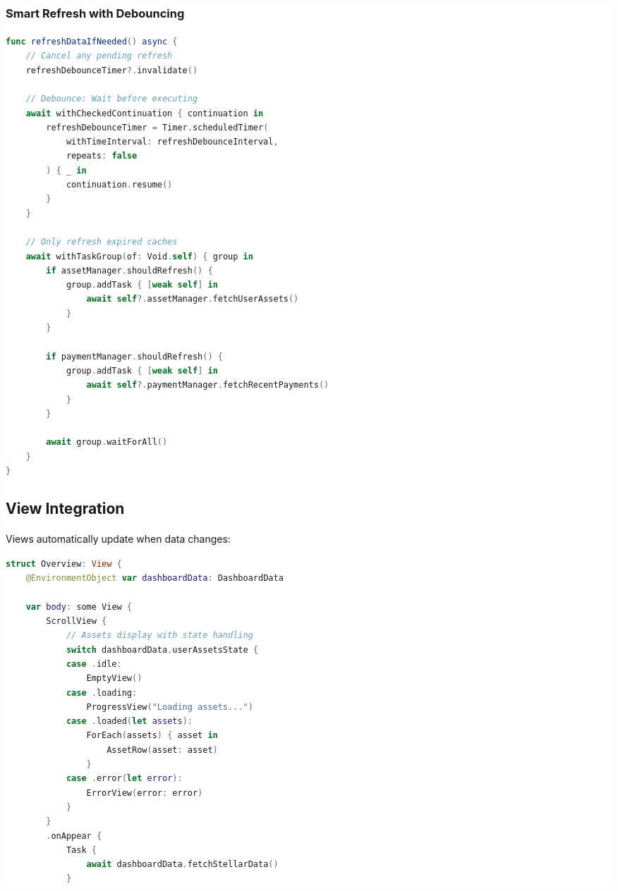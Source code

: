### Smart Refresh with Debouncing

```swift
func refreshDataIfNeeded() async {
    // Cancel any pending refresh
    refreshDebounceTimer?.invalidate()
    
    // Debounce: Wait before executing
    await withCheckedContinuation { continuation in
        refreshDebounceTimer = Timer.scheduledTimer(
            withTimeInterval: refreshDebounceInterval, 
            repeats: false
        ) { _ in
            continuation.resume()
        }
    }
    
    // Only refresh expired caches
    await withTaskGroup(of: Void.self) { group in
        if assetManager.shouldRefresh() {
            group.addTask { [weak self] in
                await self?.assetManager.fetchUserAssets()
            }
        }
        
        if paymentManager.shouldRefresh() {
            group.addTask { [weak self] in
                await self?.paymentManager.fetchRecentPayments()
            }
        }
        
        await group.waitForAll()
    }
}
```

## View Integration

Views automatically update when data changes:

```swift
struct Overview: View {
    @EnvironmentObject var dashboardData: DashboardData
    
    var body: some View {
        ScrollView {
            // Assets display with state handling
            switch dashboardData.userAssetsState {
            case .idle:
                EmptyView()
            case .loading:
                ProgressView("Loading assets...")
            case .loaded(let assets):
                ForEach(assets) { asset in
                    AssetRow(asset: asset)
                }
            case .error(let error):
                ErrorView(error: error)
            }
        }
        .onAppear {
            Task {
                await dashboardData.fetchStellarData()
            }
```